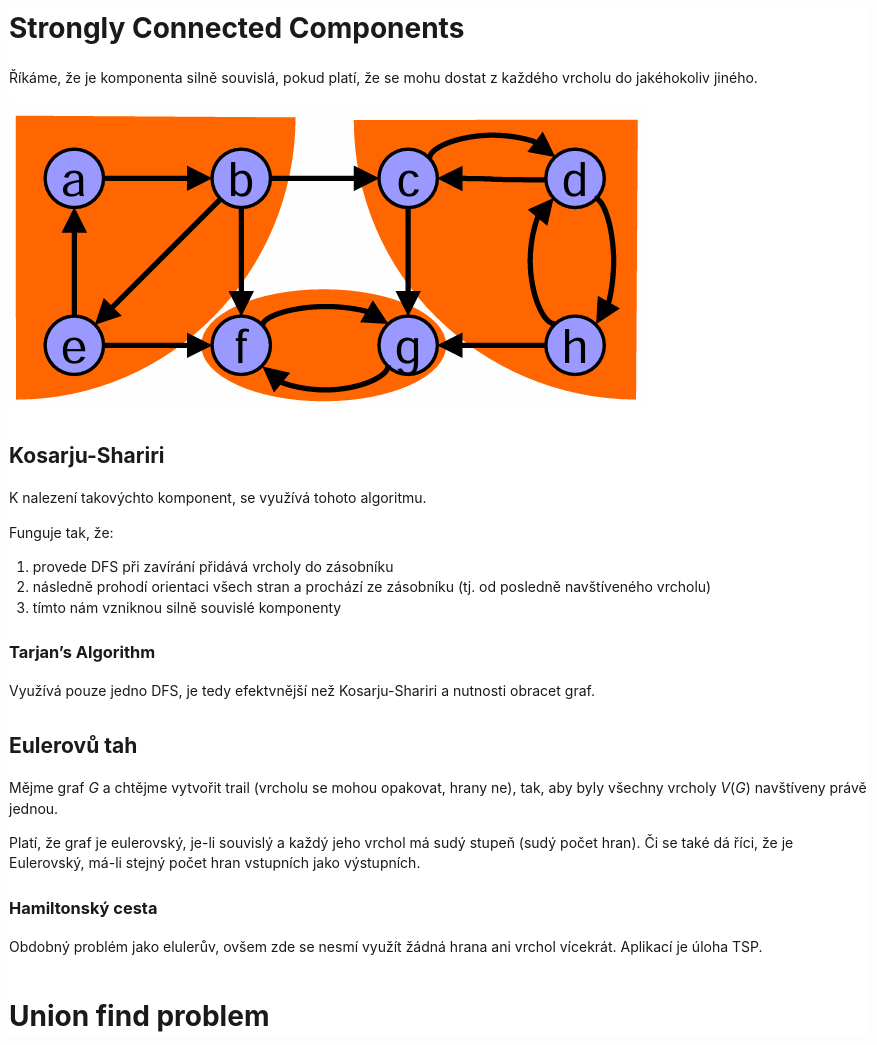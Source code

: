 # Strongly Connected Components

Říkáme, že je komponenta silně souvislá, pokud platí, že se mohu dostat z každého vrcholu do jakéhokoliv jiného.

![image.png](PAL%20209363fcd29e8012b23cca2faa9ae121/image%204.png)

## Kosarju-Shariri

K nalezení takovýchto komponent, se využívá tohoto algoritmu.

Funguje tak, že:

1. provede DFS při zavírání přidává vrcholy do zásobníku
2. následně prohodí orientaci všech stran a prochází ze zásobníku (tj. od posledně navštíveného vrcholu)
3. tímto nám vzniknou silně souvislé komponenty

### Tarjan’s Algorithm

Využívá pouze jedno DFS, je tedy efektvnější než Kosarju-Shariri a nutnosti obracet graf.

## Eulerovů tah

Mějme graf $G$ a chtějme vytvořit trail (vrcholu se mohou opakovat, hrany ne), tak, aby byly všechny vrcholy $V(G)$ navštíveny právě jednou.

Platí, že graf je eulerovský, je-li souvislý a každý jeho vrchol má sudý stupeň (sudý počet hran). Či se také dá říci, že je Eulerovský, má-li stejný počet hran vstupních jako výstupních.

### Hamiltonský cesta

Obdobný problém jako elulerův, ovšem zde se nesmí využít žádná hrana ani vrchol vícekrát. Aplikací je úloha TSP.

# Union find problem

